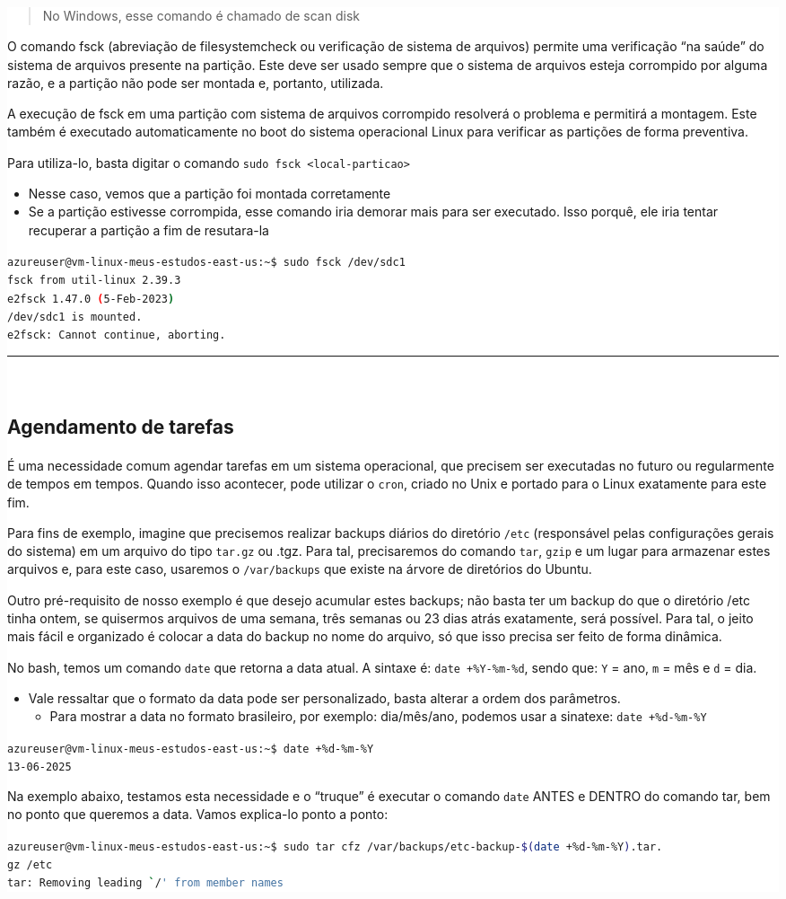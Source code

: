 >No Windows, esse comando é chamado de scan disk

O comando fsck (abreviação de filesystemcheck ou verificação de sistema de arquivos) permite uma verificação “na saúde” do sistema de arquivos presente na partição. Este deve ser usado sempre que o sistema de arquivos esteja corrompido por alguma razão, e a partição não pode ser montada e, portanto, utilizada.

A execução de fsck em uma partição com sistema de arquivos corrompido resolverá o problema e permitirá a montagem. Este também é executado automaticamente no boot do sistema operacional Linux para verificar as partições de forma preventiva. 

Para utiliza-lo, basta digitar o comando `sudo fsck <local-particao>`
- Nesse caso, vemos que a partição foi montada corretamente
- Se a partição estivesse corrompida, esse comando iria demorar mais para ser executado. Isso porquê, ele iria tentar recuperar a partição a fim de resutara-la 
```bash
azureuser@vm-linux-meus-estudos-east-us:~$ sudo fsck /dev/sdc1
fsck from util-linux 2.39.3
e2fsck 1.47.0 (5-Feb-2023)
/dev/sdc1 is mounted.
e2fsck: Cannot continue, aborting.
```

-------------------------------------------------------------------

<br>

## Agendamento de tarefas

É uma necessidade comum agendar tarefas em um sistema operacional, que precisem ser executadas no futuro ou regularmente de tempos em tempos. Quando isso acontecer, pode utilizar o `cron`, criado no Unix e portado para o Linux exatamente para este fim. 

Para fins de exemplo, imagine que precisemos realizar backups diários do diretório `/etc` (responsável pelas configurações gerais do sistema) em um arquivo do tipo `tar.gz` ou .tgz. Para tal, precisaremos do comando `tar`, `gzip` e um lugar para armazenar estes arquivos e, para este caso, usaremos o `/var/backups` que existe na árvore de diretórios do Ubuntu.

Outro pré-requisito de nosso exemplo é que desejo acumular estes backups; não basta ter um backup do que o diretório /etc tinha ontem, se quisermos arquivos de uma semana, três semanas ou 23 dias atrás exatamente, será possível. Para tal, o jeito mais fácil e organizado é colocar a data do backup no nome do arquivo, só que isso precisa ser feito de forma dinâmica.


No bash, temos um comando `date` que retorna a data atual. A sintaxe é: `date +%Y-%m-%d`, sendo que: `Y` = ano, `m` = mês e `d` = dia. 
- Vale ressaltar que o formato da data pode ser personalizado, basta alterar a ordem dos parâmetros.
  - Para mostrar a data no formato brasileiro, por exemplo: dia/mês/ano, podemos usar a sinatexe: `date +%d-%m-%Y` 
```bash
azureuser@vm-linux-meus-estudos-east-us:~$ date +%d-%m-%Y
13-06-2025
```

Na exemplo abaixo, testamos esta necessidade e o “truque” é executar o comando `date` ANTES e DENTRO do comando tar, bem no ponto que queremos a data. Vamos explica-lo ponto a ponto:
```bash
azureuser@vm-linux-meus-estudos-east-us:~$ sudo tar cfz /var/backups/etc-backup-$(date +%d-%m-%Y).tar.
gz /etc
tar: Removing leading `/' from member names
```
